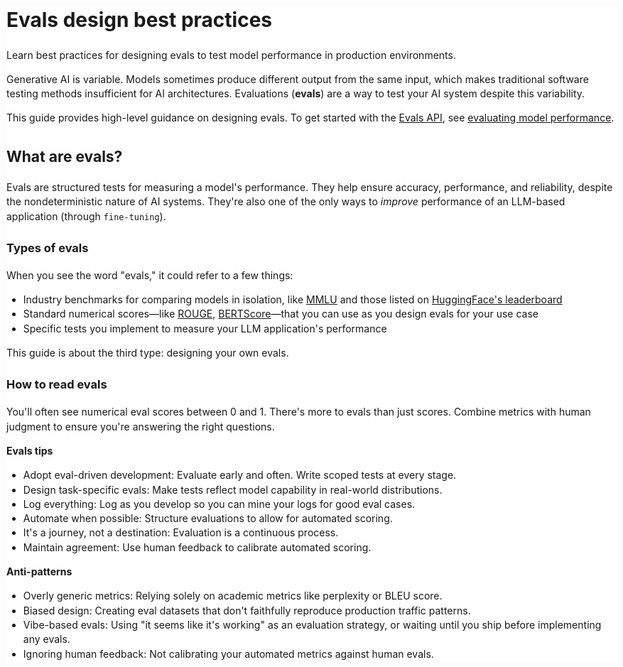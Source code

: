 Evals design best practices
===========================

Learn best practices for designing evals to test model performance in production environments.

Generative AI is variable. Models sometimes produce different output from the same input, which makes traditional software testing methods insufficient for AI architectures. Evaluations (**evals**) are a way to test your AI system despite this variability.

This guide provides high-level guidance on designing evals. To get started with the [Evals API](https://platform.openai.com/docs/api-reference/evals), see [evaluating model performance](https://platform.openai.com/docs/guides/evals).

What are evals?
---------------

Evals are structured tests for measuring a model's performance. They help ensure accuracy, performance, and reliability, despite the nondeterministic nature of AI systems. They're also one of the only ways to _improve_ performance of an LLM-based application (through `fine-tuning`).

### Types of evals

When you see the word "evals," it could refer to a few things:

*   Industry benchmarks for comparing models in isolation, like [MMLU](https://github.com/openai/evals/blob/main/examples/mmlu.ipynb) and those listed on [HuggingFace's leaderboard](https://huggingface.co/collections/open-llm-leaderboard/the-big-benchmarks-collection-64faca6335a7fc7d4ffe974a)
*   Standard numerical scores—like [ROUGE](https://aclanthology.org/W04-1013/), [BERTScore](https://arxiv.org/abs/1904.09675)—that you can use as you design evals for your use case
*   Specific tests you implement to measure your LLM application's performance

This guide is about the third type: designing your own evals.

### How to read evals

You'll often see numerical eval scores between 0 and 1. There's more to evals than just scores. Combine metrics with human judgment to ensure you're answering the right questions.

**Evals tips**

  

*   Adopt eval-driven development: Evaluate early and often. Write scoped tests at every stage.
*   Design task-specific evals: Make tests reflect model capability in real-world distributions.
*   Log everything: Log as you develop so you can mine your logs for good eval cases.
*   Automate when possible: Structure evaluations to allow for automated scoring.
*   It's a journey, not a destination: Evaluation is a continuous process.
*   Maintain agreement: Use human feedback to calibrate automated scoring.

**Anti-patterns**

  

*   Overly generic metrics: Relying solely on academic metrics like perplexity or BLEU score.
*   Biased design: Creating eval datasets that don't faithfully reproduce production traffic patterns.
*   Vibe-based evals: Using "it seems like it's working" as an evaluation strategy, or waiting until you ship before implementing any evals.
*   Ignoring human feedback: Not calibrating your automated metrics against human evals.
